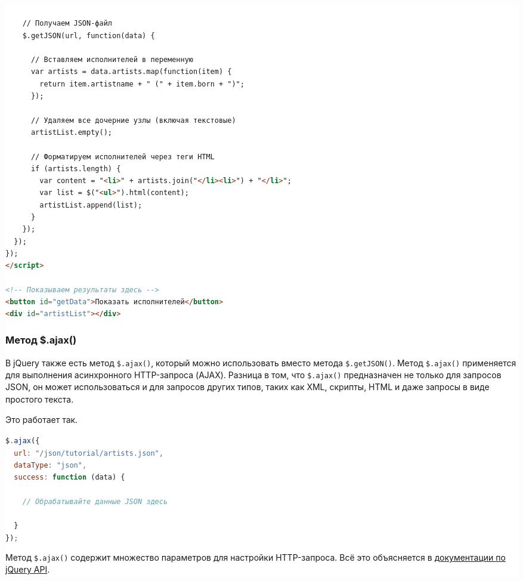 ```html

    // Получаем JSON-файл
    $.getJSON(url, function(data) {

      // Вставляем исполнителей в переменную
      var artists = data.artists.map(function(item) {
        return item.artistname + " (" + item.born + ")";
      });

      // Удаляем все дочерние узлы (включая текстовые)
      artistList.empty();

      // Форматируем исполнителей через теги HTML
      if (artists.length) {
        var content = "<li>" + artists.join("</li><li>") + "</li>";
        var list = $("<ul>").html(content);
        artistList.append(list);
      }
    });
  });
});
</script>
  
<!-- Показываем результаты здесь -->
<button id="getData">Показать исполнителей</button>
<div id="artistList"></div>
```
### Метод $.ajax()
В jQuery также есть метод `$.ajax()`, который можно использовать вместо метода `$.getJSON()`. Метод `$.ajax()` применяется для выполнения асинхронного HTTP-запроса (AJAX). Разница в том, что `$.ajax()` предназначен не только для запросов JSON, он может использоваться и для запросов других типов, таких как XML, скрипты, HTML и даже запросы в виде простого текста.

Это работает так.
```js
$.ajax({
  url: "/json/tutorial/artists.json",
  dataType: "json",
  success: function (data) {

    // Обрабатывайте данные JSON здесь

  }
});
```
Метод `$.ajax()` содержит множество параметров для настройки HTTP-запроса. Всё это объясняется в [документации по jQuery API](https://api.jquery.com/jquery.ajax/).

